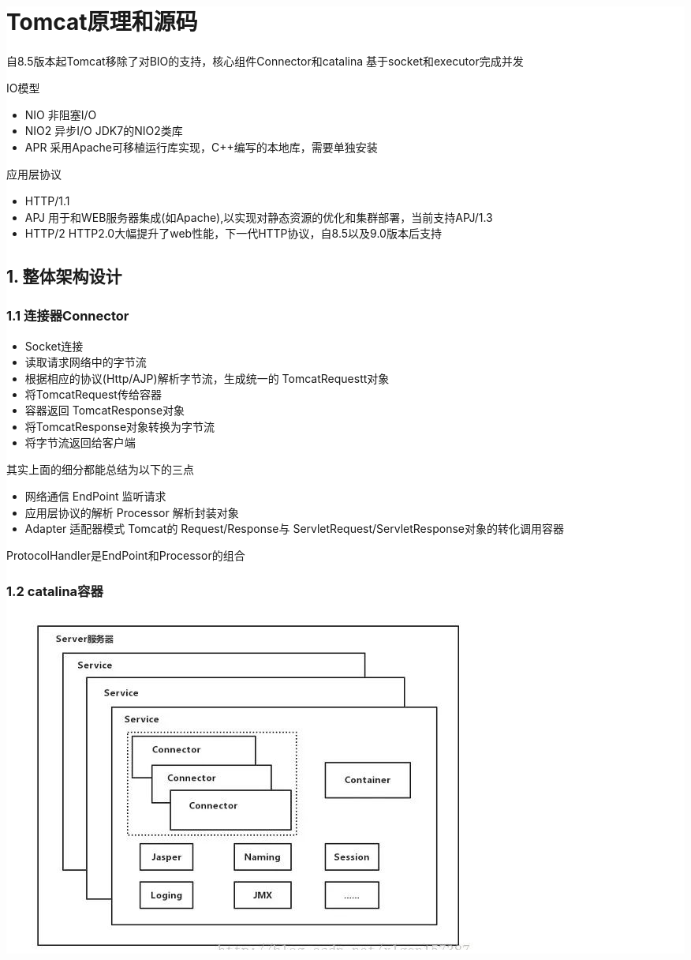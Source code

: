 
# Tomcat原理和源码

自8.5版本起Tomcat移除了对BIO的支持，核心组件Connector和catalina 基于socket和executor完成并发

IO模型
- NIO 非阻塞I/O
- NIO2 异步I/O JDK7的NIO2类库
- APR 采用Apache可移植运行库实现，C++编写的本地库，需要单独安装

应用层协议
- HTTP/1.1
- APJ 用于和WEB服务器集成(如Apache),以实现对静态资源的优化和集群部署，当前支持APJ/1.3
- HTTP/2 HTTP2.0大幅提升了web性能，下一代HTTP协议，自8.5以及9.0版本后支持

## 1. 整体架构设计

### 1.1 连接器Connector
- Socket连接
- 读取请求网络中的字节流
- 根据相应的协议(Http/AJP)解析字节流，生成统一的 TomcatRequestt对象
- 将TomcatRequest传给容器
- 容器返回 TomcatResponse对象
- 将TomcatResponse对象转换为字节流
- 将字节流返回给客户端

其实上面的细分都能总结为以下的三点

- 网络通信 EndPoint 监听请求
- 应用层协议的解析 Processor 解析封装对象
- Adapter 适配器模式 Tomcat的 Request/Response与 ServletRequest/ServletResponse对象的转化调用容器

ProtocolHandler是EndPoint和Processor的组合

### 1.2 catalina容器

![](../../assets/_images/java//network/tomcat/tomcat_1.jpg)

